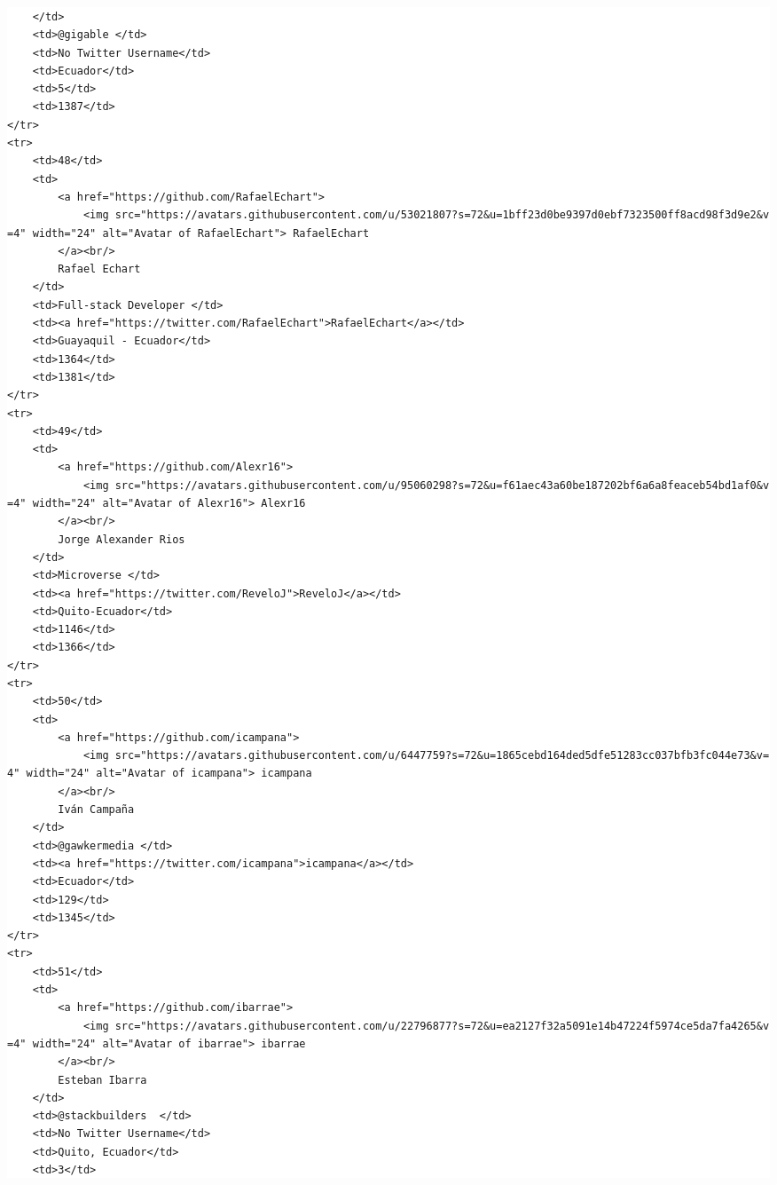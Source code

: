 		</td>
		<td>@gigable </td>
		<td>No Twitter Username</td>
		<td>Ecuador</td>
		<td>5</td>
		<td>1387</td>
	</tr>
	<tr>
		<td>48</td>
		<td>
			<a href="https://github.com/RafaelEchart">
				<img src="https://avatars.githubusercontent.com/u/53021807?s=72&u=1bff23d0be9397d0ebf7323500ff8acd98f3d9e2&v=4" width="24" alt="Avatar of RafaelEchart"> RafaelEchart
			</a><br/>
			Rafael Echart
		</td>
		<td>Full-stack Developer </td>
		<td><a href="https://twitter.com/RafaelEchart">RafaelEchart</a></td>
		<td>Guayaquil - Ecuador</td>
		<td>1364</td>
		<td>1381</td>
	</tr>
	<tr>
		<td>49</td>
		<td>
			<a href="https://github.com/Alexr16">
				<img src="https://avatars.githubusercontent.com/u/95060298?s=72&u=f61aec43a60be187202bf6a6a8feaceb54bd1af0&v=4" width="24" alt="Avatar of Alexr16"> Alexr16
			</a><br/>
			Jorge Alexander Rios
		</td>
		<td>Microverse </td>
		<td><a href="https://twitter.com/ReveloJ">ReveloJ</a></td>
		<td>Quito-Ecuador</td>
		<td>1146</td>
		<td>1366</td>
	</tr>
	<tr>
		<td>50</td>
		<td>
			<a href="https://github.com/icampana">
				<img src="https://avatars.githubusercontent.com/u/6447759?s=72&u=1865cebd164ded5dfe51283cc037bfb3fc044e73&v=4" width="24" alt="Avatar of icampana"> icampana
			</a><br/>
			Iván Campaña
		</td>
		<td>@gawkermedia </td>
		<td><a href="https://twitter.com/icampana">icampana</a></td>
		<td>Ecuador</td>
		<td>129</td>
		<td>1345</td>
	</tr>
	<tr>
		<td>51</td>
		<td>
			<a href="https://github.com/ibarrae">
				<img src="https://avatars.githubusercontent.com/u/22796877?s=72&u=ea2127f32a5091e14b47224f5974ce5da7fa4265&v=4" width="24" alt="Avatar of ibarrae"> ibarrae
			</a><br/>
			Esteban Ibarra
		</td>
		<td>@stackbuilders  </td>
		<td>No Twitter Username</td>
		<td>Quito, Ecuador</td>
		<td>3</td>